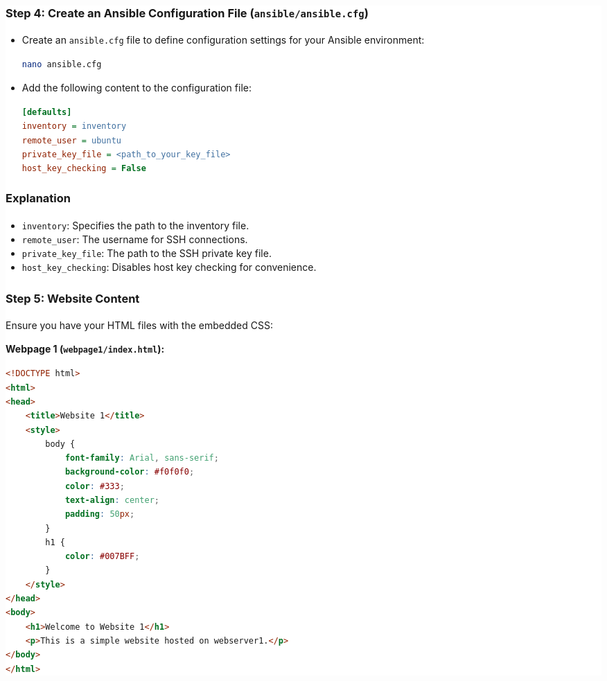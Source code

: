 ### Step 4: Create an Ansible Configuration File (`ansible/ansible.cfg`)

- Create an `ansible.cfg` file to define configuration settings for your Ansible environment:

  ```sh
  nano ansible.cfg
  ```

- Add the following content to the configuration file:

  ```ini
  [defaults]
  inventory = inventory
  remote_user = ubuntu
  private_key_file = <path_to_your_key_file>
  host_key_checking = False
  ```

### Explanation

- `inventory`: Specifies the path to the inventory file.
- `remote_user`: The username for SSH connections.
- `private_key_file`: The path to the SSH private key file.
- `host_key_checking`: Disables host key checking for convenience.

### Step 5: Website Content

Ensure you have your HTML files with the embedded CSS:

**Webpage 1 (`webpage1/index.html`):**

```html
<!DOCTYPE html>
<html>
<head>
    <title>Website 1</title>
    <style>
        body {
            font-family: Arial, sans-serif;
            background-color: #f0f0f0;
            color: #333;
            text-align: center;
            padding: 50px;
        }
        h1 {
            color: #007BFF;
        }
    </style>
</head>
<body>
    <h1>Welcome to Website 1</h1>
    <p>This is a simple website hosted on webserver1.</p>
</body>
</html>
```
